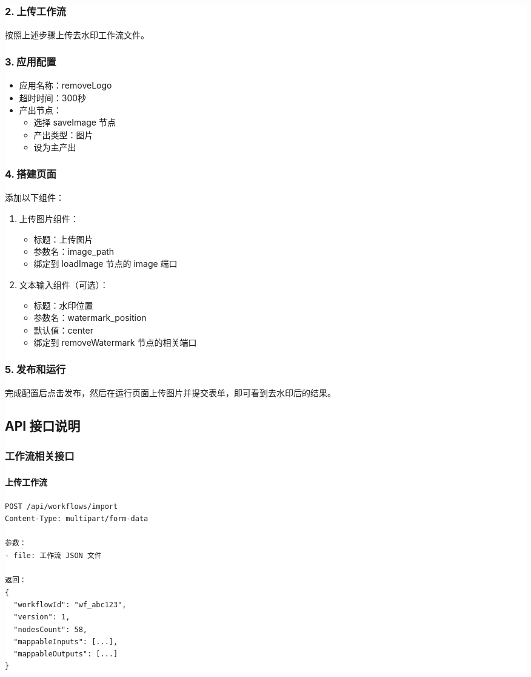 ### 2. 上传工作流

按照上述步骤上传去水印工作流文件。

### 3. 应用配置

- 应用名称：removeLogo
- 超时时间：300秒
- 产出节点：
  - 选择 saveImage 节点
  - 产出类型：图片
  - 设为主产出

### 4. 搭建页面

添加以下组件：
1. 上传图片组件：
   - 标题：上传图片
   - 参数名：image_path
   - 绑定到 loadImage 节点的 image 端口

2. 文本输入组件（可选）：
   - 标题：水印位置
   - 参数名：watermark_position
   - 默认值：center
   - 绑定到 removeWatermark 节点的相关端口

### 5. 发布和运行

完成配置后点击发布，然后在运行页面上传图片并提交表单，即可看到去水印后的结果。

## API 接口说明

### 工作流相关接口

#### 上传工作流
```
POST /api/workflows/import
Content-Type: multipart/form-data

参数：
- file: 工作流 JSON 文件

返回：
{
  "workflowId": "wf_abc123",
  "version": 1,
  "nodesCount": 58,
  "mappableInputs": [...],
  "mappableOutputs": [...]
}
```
